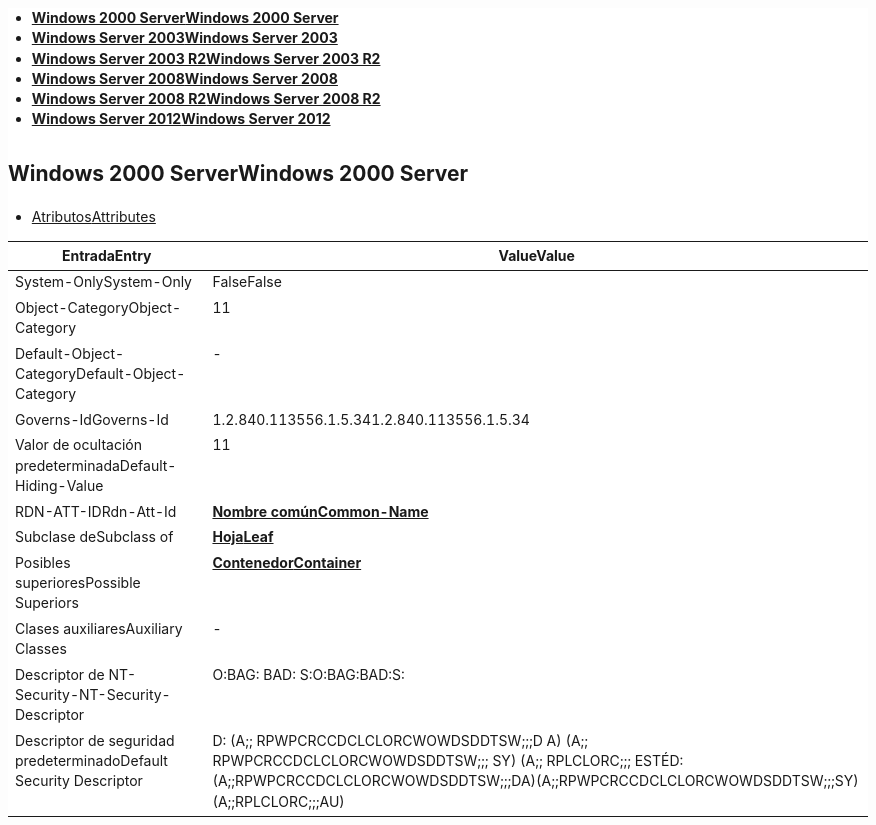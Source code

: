 -   [<span data-ttu-id="592a0-120">**Windows 2000 Server**</span><span class="sxs-lookup"><span data-stu-id="592a0-120">**Windows 2000 Server**</span></span>](#windows-2000-server)
-   [<span data-ttu-id="592a0-121">**Windows Server 2003**</span><span class="sxs-lookup"><span data-stu-id="592a0-121">**Windows Server 2003**</span></span>](#windows-server-2003)
-   [<span data-ttu-id="592a0-122">**Windows Server 2003 R2**</span><span class="sxs-lookup"><span data-stu-id="592a0-122">**Windows Server 2003 R2**</span></span>](#windows-server-2003-r2)
-   [<span data-ttu-id="592a0-123">**Windows Server 2008**</span><span class="sxs-lookup"><span data-stu-id="592a0-123">**Windows Server 2008**</span></span>](#windows-server-2008)
-   [<span data-ttu-id="592a0-124">**Windows Server 2008 R2**</span><span class="sxs-lookup"><span data-stu-id="592a0-124">**Windows Server 2008 R2**</span></span>](#windows-server-2008-r2)
-   [<span data-ttu-id="592a0-125">**Windows Server 2012**</span><span class="sxs-lookup"><span data-stu-id="592a0-125">**Windows Server 2012**</span></span>](#windows-server-2012)

## <a name="windows-2000-server"></a><span data-ttu-id="592a0-126">Windows 2000 Server</span><span class="sxs-lookup"><span data-stu-id="592a0-126">Windows 2000 Server</span></span>

-   [<span data-ttu-id="592a0-127">Atributos</span><span class="sxs-lookup"><span data-stu-id="592a0-127">Attributes</span></span>](#windows-2000-server-attributes)



| <span data-ttu-id="592a0-128">Entrada</span><span class="sxs-lookup"><span data-stu-id="592a0-128">Entry</span></span> | <span data-ttu-id="592a0-129">Value</span><span class="sxs-lookup"><span data-stu-id="592a0-129">Value</span></span> |
|-----------------------------|----------------------------------------------------------------------------------------------|
| <span data-ttu-id="592a0-130">System-Only</span><span class="sxs-lookup"><span data-stu-id="592a0-130">System-Only</span></span>                 | <span data-ttu-id="592a0-131">False</span><span class="sxs-lookup"><span data-stu-id="592a0-131">False</span></span>                                                                                        |
| <span data-ttu-id="592a0-132">Object-Category</span><span class="sxs-lookup"><span data-stu-id="592a0-132">Object-Category</span></span>             | <span data-ttu-id="592a0-133">1</span><span class="sxs-lookup"><span data-stu-id="592a0-133">1</span></span>                                                                                            |
| <span data-ttu-id="592a0-134">Default-Object-Category</span><span class="sxs-lookup"><span data-stu-id="592a0-134">Default-Object-Category</span></span>     | \-                                                                                           |
| <span data-ttu-id="592a0-135">Governs-Id</span><span class="sxs-lookup"><span data-stu-id="592a0-135">Governs-Id</span></span>                  | <span data-ttu-id="592a0-136">1.2.840.113556.1.5.34</span><span class="sxs-lookup"><span data-stu-id="592a0-136">1.2.840.113556.1.5.34</span></span>                                                                        |
| <span data-ttu-id="592a0-137">Valor de ocultación predeterminada</span><span class="sxs-lookup"><span data-stu-id="592a0-137">Default-Hiding-Value</span></span>        | <span data-ttu-id="592a0-138">1</span><span class="sxs-lookup"><span data-stu-id="592a0-138">1</span></span>                                                                                            |
| <span data-ttu-id="592a0-139">RDN-ATT-ID</span><span class="sxs-lookup"><span data-stu-id="592a0-139">Rdn-Att-Id</span></span>                  | [<span data-ttu-id="592a0-140">**Nombre común**</span><span class="sxs-lookup"><span data-stu-id="592a0-140">**Common-Name**</span></span>](a-cn.md)<br/>                                                       |
| <span data-ttu-id="592a0-141">Subclase de</span><span class="sxs-lookup"><span data-stu-id="592a0-141">Subclass of</span></span>                 | [<span data-ttu-id="592a0-142">**Hoja**</span><span class="sxs-lookup"><span data-stu-id="592a0-142">**Leaf**</span></span>](c-leaf.md)<br/>                                                            |
| <span data-ttu-id="592a0-143">Posibles superiores</span><span class="sxs-lookup"><span data-stu-id="592a0-143">Possible Superiors</span></span>          | [<span data-ttu-id="592a0-144">**Contenedor**</span><span class="sxs-lookup"><span data-stu-id="592a0-144">**Container**</span></span>](c-container.md)                                                             |
| <span data-ttu-id="592a0-145">Clases auxiliares</span><span class="sxs-lookup"><span data-stu-id="592a0-145">Auxiliary Classes</span></span>           | \-                                                                                           |
| <span data-ttu-id="592a0-146">Descriptor de NT-Security-</span><span class="sxs-lookup"><span data-stu-id="592a0-146">NT-Security-Descriptor</span></span>      | <span data-ttu-id="592a0-147">O:BAG: BAD: S:</span><span class="sxs-lookup"><span data-stu-id="592a0-147">O:BAG:BAD:S:</span></span>                                                                                 |
| <span data-ttu-id="592a0-148">Descriptor de seguridad predeterminado</span><span class="sxs-lookup"><span data-stu-id="592a0-148">Default Security Descriptor</span></span> | <span data-ttu-id="592a0-149">D: (A;; RPWPCRCCDCLCLORCWOWDSDDTSW;;;D A) (A;; RPWPCRCCDCLCLORCWOWDSDDTSW;;; SY) (A;; RPLCLORC;;; ESTÉ</span><span class="sxs-lookup"><span data-stu-id="592a0-149">D:(A;;RPWPCRCCDCLCLORCWOWDSDDTSW;;;DA)(A;;RPWPCRCCDCLCLORCWOWDSDDTSW;;;SY)(A;;RPLCLORC;;;AU)</span></span> |